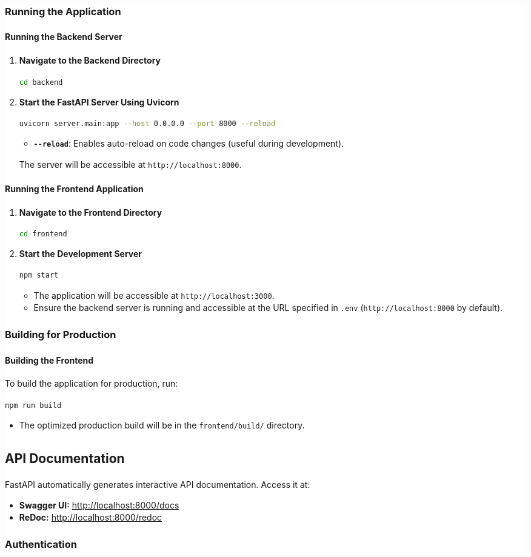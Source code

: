 ### Running the Application

#### Running the Backend Server

1. **Navigate to the Backend Directory**

   ```bash
   cd backend
   ```

2. **Start the FastAPI Server Using Uvicorn**

   ```bash
   uvicorn server.main:app --host 0.0.0.0 --port 8000 --reload
   ```

   - **`--reload`**: Enables auto-reload on code changes (useful during development).

   The server will be accessible at `http://localhost:8000`.

#### Running the Frontend Application

1. **Navigate to the Frontend Directory**

   ```bash
   cd frontend
   ```

2. **Start the Development Server**

   ```bash
   npm start
   ```

   - The application will be accessible at `http://localhost:3000`.
   - Ensure the backend server is running and accessible at the URL specified in `.env` (`http://localhost:8000` by default).

### Building for Production

#### Building the Frontend

To build the application for production, run:

```bash
npm run build
```

- The optimized production build will be in the `frontend/build/` directory.

## API Documentation

FastAPI automatically generates interactive API documentation. Access it at:

- **Swagger UI:** [http://localhost:8000/docs](http://localhost:8000/docs)
- **ReDoc:** [http://localhost:8000/redoc](http://localhost:8000/redoc)

### Authentication
